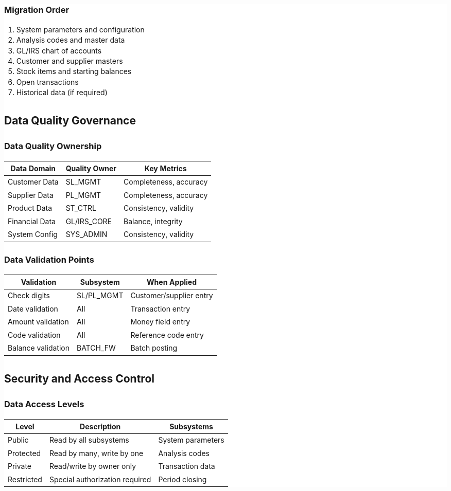 ### Migration Order
1. System parameters and configuration
2. Analysis codes and master data
3. GL/IRS chart of accounts
4. Customer and supplier masters
5. Stock items and starting balances
6. Open transactions
7. Historical data (if required)

## Data Quality Governance

### Data Quality Ownership

| Data Domain | Quality Owner | Key Metrics |
|-------------|--------------|-------------|
| Customer Data | SL_MGMT | Completeness, accuracy |
| Supplier Data | PL_MGMT | Completeness, accuracy |
| Product Data | ST_CTRL | Consistency, validity |
| Financial Data | GL/IRS_CORE | Balance, integrity |
| System Config | SYS_ADMIN | Consistency, validity |

### Data Validation Points

| Validation | Subsystem | When Applied |
|------------|-----------|--------------|
| Check digits | SL/PL_MGMT | Customer/supplier entry |
| Date validation | All | Transaction entry |
| Amount validation | All | Money field entry |
| Code validation | All | Reference code entry |
| Balance validation | BATCH_FW | Batch posting |

## Security and Access Control

### Data Access Levels

| Level | Description | Subsystems |
|-------|-------------|------------|
| Public | Read by all subsystems | System parameters |
| Protected | Read by many, write by one | Analysis codes |
| Private | Read/write by owner only | Transaction data |
| Restricted | Special authorization required | Period closing |
